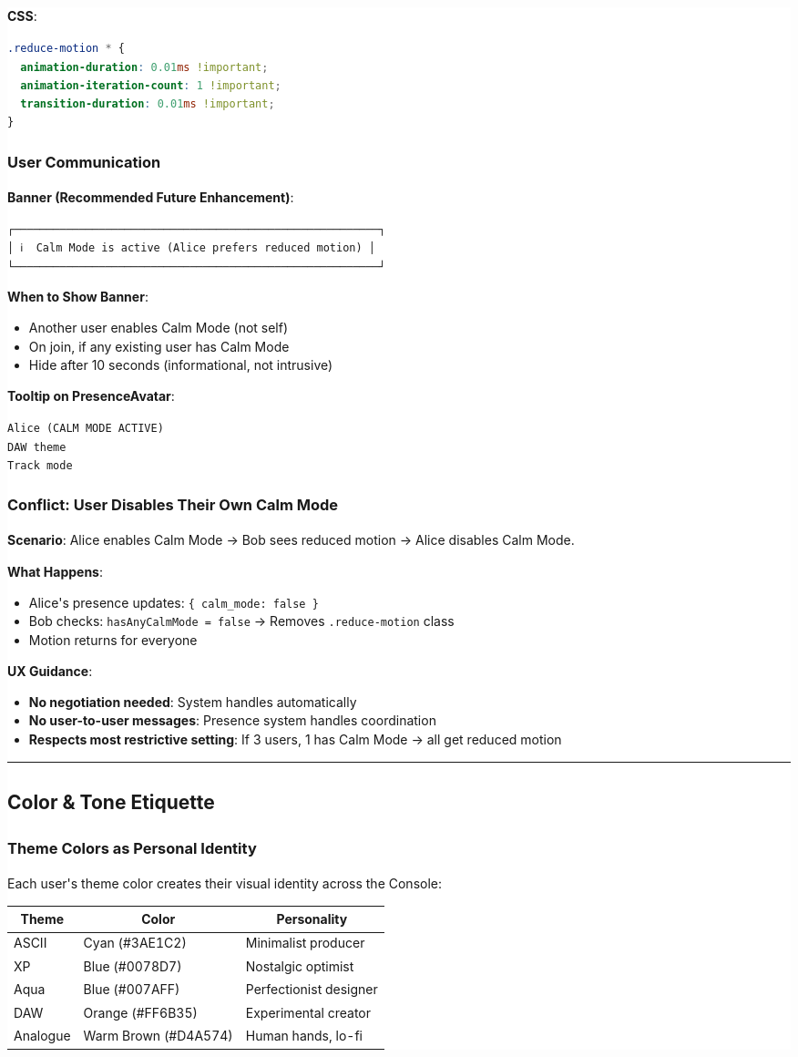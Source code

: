 **CSS**:
```css
.reduce-motion * {
  animation-duration: 0.01ms !important;
  animation-iteration-count: 1 !important;
  transition-duration: 0.01ms !important;
}
```

### User Communication

**Banner (Recommended Future Enhancement)**:
```
┌────────────────────────────────────────────────────────┐
│ ℹ️  Calm Mode is active (Alice prefers reduced motion) │
└────────────────────────────────────────────────────────┘
```

**When to Show Banner**:
- Another user enables Calm Mode (not self)
- On join, if any existing user has Calm Mode
- Hide after 10 seconds (informational, not intrusive)

**Tooltip on PresenceAvatar**:
```
Alice (CALM MODE ACTIVE)
DAW theme
Track mode
```

### Conflict: User Disables Their Own Calm Mode

**Scenario**: Alice enables Calm Mode → Bob sees reduced motion → Alice disables Calm Mode.

**What Happens**:
- Alice's presence updates: `{ calm_mode: false }`
- Bob checks: `hasAnyCalmMode = false` → Removes `.reduce-motion` class
- Motion returns for everyone

**UX Guidance**:
- **No negotiation needed**: System handles automatically
- **No user-to-user messages**: Presence system handles coordination
- **Respects most restrictive setting**: If 3 users, 1 has Calm Mode → all get reduced motion

---

## Color & Tone Etiquette

### Theme Colors as Personal Identity

Each user's theme color creates their visual identity across the Console:

| Theme | Color | Personality |
|-------|-------|-------------|
| ASCII | Cyan (#3AE1C2) | Minimalist producer |
| XP | Blue (#0078D7) | Nostalgic optimist |
| Aqua | Blue (#007AFF) | Perfectionist designer |
| DAW | Orange (#FF6B35) | Experimental creator |
| Analogue | Warm Brown (#D4A574) | Human hands, lo-fi |
